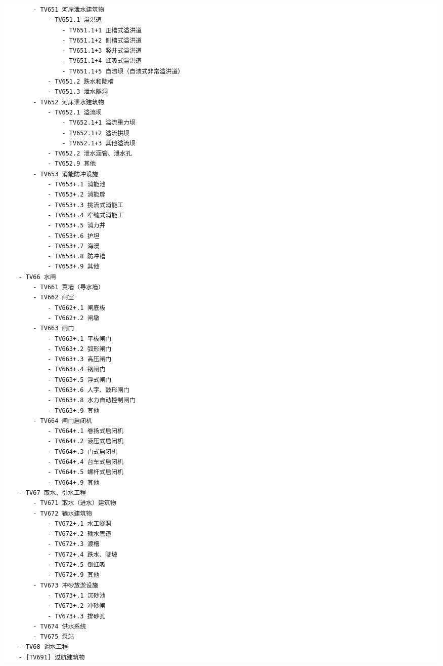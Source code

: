 			- TV651 河岸泄水建筑物
				- TV651.1 溢洪道
					- TV651.1+1 正槽式溢洪道
					- TV651.1+2 侧槽式溢洪道
					- TV651.1+3 竖井式溢洪道
					- TV651.1+4 虹吸式溢洪道
					- TV651.1+5 自溃坝（自溃式非常溢洪道）
				- TV651.2 跌水和陡槽
				- TV651.3 泄水隧洞
			- TV652 河床泄水建筑物
				- TV652.1 溢流坝
					- TV652.1+1 溢流重力坝
					- TV652.1+2 溢流拱坝
					- TV652.1+3 其他溢流坝
				- TV652.2 泄水涵管、泄水孔
				- TV652.9 其他
			- TV653 消能防冲设施
				- TV653+.1 消能池
				- TV653+.2 消能戽
				- TV653+.3 挑流式消能工
				- TV653+.4 窄缝式消能工
				- TV653+.5 消力井
				- TV653+.6 护坦
				- TV653+.7 海漫
				- TV653+.8 防冲槽
				- TV653+.9 其他
		- TV66 水闸
			- TV661 翼墙（导水墙）
			- TV662 闸室
				- TV662+.1 闸底板
				- TV662+.2 闸墩
			- TV663 闸门
				- TV663+.1 平板闸门
				- TV663+.2 弧形闸门
				- TV663+.3 高压闸门
				- TV663+.4 钢闸门
				- TV663+.5 浮式闸门
				- TV663+.6 人字、鼓形闸门
				- TV663+.8 水力自动控制闸门
				- TV663+.9 其他
			- TV664 闸门启闭机
				- TV664+.1 卷扬式启闭机
				- TV664+.2 液压式启闭机
				- TV664+.3 门式启闭机
				- TV664+.4 台车式启闭机
				- TV664+.5 螺杆式启闭机
				- TV664+.9 其他
		- TV67 取水、引水工程
			- TV671 取水（进水）建筑物
			- TV672 输水建筑物
				- TV672+.1 水工隧洞
				- TV672+.2 输水管道
				- TV672+.3 渡槽
				- TV672+.4 跌水、陡坡
				- TV672+.5 倒虹吸
				- TV672+.9 其他
			- TV673 冲砂放淤设施
				- TV673+.1 沉砂池
				- TV673+.2 冲砂闸
				- TV673+.3 排砂孔
			- TV674 供水系统
			- TV675 泵站
		- TV68 调水工程
		- [TV691] 过航建筑物